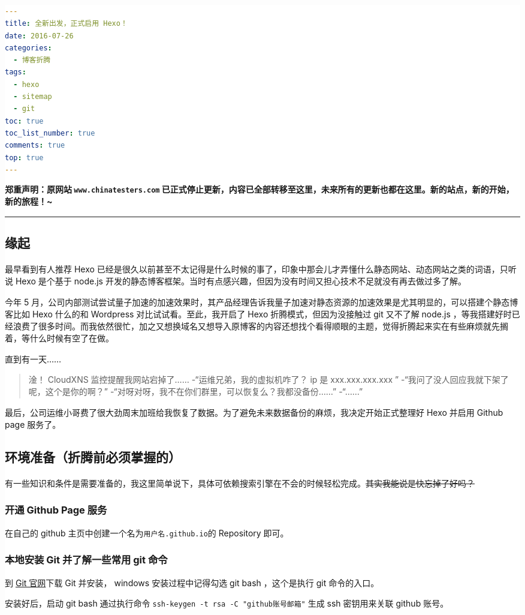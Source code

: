 ```yaml
---
title: 全新出发，正式启用 Hexo！
date: 2016-07-26
categories: 
  - 博客折腾
tags: 
  - hexo
  - sitemap
  - git
toc: true
toc_list_number: true
comments: true
top: true
---
```


**郑重声明：原网站 `www.chinatesters.com` 已正式停止更新，内容已全部转移至这里，未来所有的更新也都在这里。新的站点，新的开始，新的旅程！~**


----

## 缘起

最早看到有人推荐 Hexo 已经是很久以前甚至不太记得是什么时候的事了，印象中那会儿才弄懂什么静态网站、动态网站之类的词语，只听说 Hexo 是个基于 node.js 开发的静态博客框架。当时有点感兴趣，但因为没有时间又担心技术不足就没有再去做过多了解。

今年 5 月，公司内部测试尝试量子加速的加速效果时，其产品经理告诉我量子加速对静态资源的加速效果是尤其明显的，可以搭建个静态博客比如 Hexo 什么的和 Wordpress 对比试试看。至此，我开启了 Hexo 折腾模式，但因为没接触过 git 又不了解 node.js ，等我搭建好时已经浪费了很多时间。而我依然很忙，加之又想换域名又想导入原博客的内容还想找个看得顺眼的主题，觉得折腾起来实在有些麻烦就先搁着，等什么时候有空了在做。

直到有一天……

> 淦！ CloudXNS 监控提醒我网站宕掉了……
> -“运维兄弟，我的虚拟机咋了？ ip 是 xxx.xxx.xxx.xxx ”
> -“我问了没人回应我就下架了呢，这个是你的啊？”
> -“对呀对呀，我不在你们群里，可以恢复么？我都没备份……”
> -“……”

最后，公司运维小哥费了很大劲周末加班给我恢复了数据。为了避免未来数据备份的麻烦，我决定开始正式整理好 Hexo 并启用 Github page 服务了。

## 环境准备（折腾前必须掌握的）

有一些知识和条件是需要准备的，我这里简单说下，具体可依赖搜索引擎在不会的时候轻松完成。~~其实我能说是快忘掉了好吗？~~

### 开通 Github Page 服务

在自己的 github 主页中创建一个名为`用户名.github.io`的 Repository 即可。

### 本地安装 Git 并了解一些常用 git 命令

到 [Git 官网](https://git-scm.com/downloads)下载 Git 并安装， windows 安装过程中记得勾选 git bash ，这个是执行 git 命令的入口。

安装好后，启动 git bash 通过执行命令 `ssh-keygen -t rsa -C "github账号邮箱"` 生成 ssh 密钥用来关联 github 账号。

